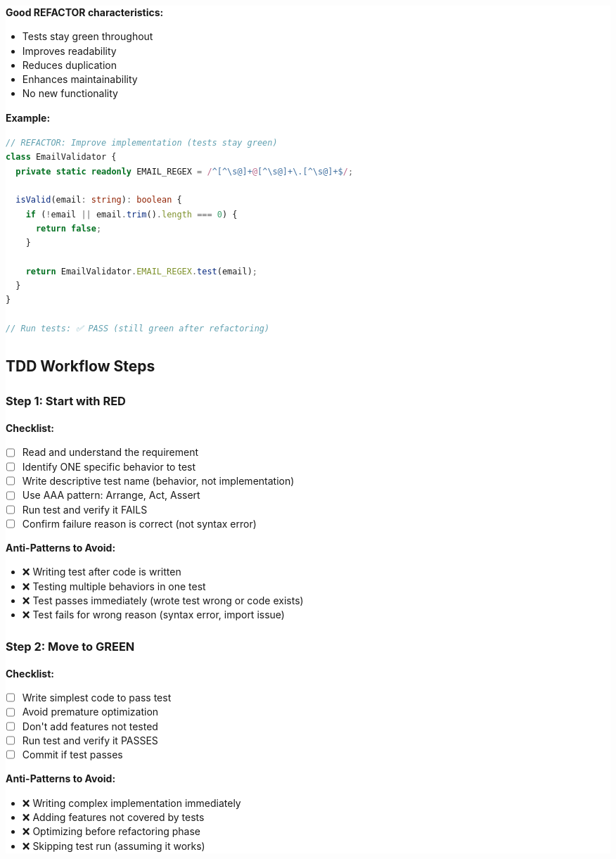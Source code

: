 **Good REFACTOR characteristics:**
- Tests stay green throughout
- Improves readability
- Reduces duplication
- Enhances maintainability
- No new functionality

**Example:**
```typescript
// REFACTOR: Improve implementation (tests stay green)
class EmailValidator {
  private static readonly EMAIL_REGEX = /^[^\s@]+@[^\s@]+\.[^\s@]+$/;

  isValid(email: string): boolean {
    if (!email || email.trim().length === 0) {
      return false;
    }

    return EmailValidator.EMAIL_REGEX.test(email);
  }
}

// Run tests: ✅ PASS (still green after refactoring)
```

## TDD Workflow Steps

### Step 1: Start with RED

**Checklist:**
- [ ] Read and understand the requirement
- [ ] Identify ONE specific behavior to test
- [ ] Write descriptive test name (behavior, not implementation)
- [ ] Use AAA pattern: Arrange, Act, Assert
- [ ] Run test and verify it FAILS
- [ ] Confirm failure reason is correct (not syntax error)

**Anti-Patterns to Avoid:**
- ❌ Writing test after code is written
- ❌ Testing multiple behaviors in one test
- ❌ Test passes immediately (wrote test wrong or code exists)
- ❌ Test fails for wrong reason (syntax error, import issue)

### Step 2: Move to GREEN

**Checklist:**
- [ ] Write simplest code to pass test
- [ ] Avoid premature optimization
- [ ] Don't add features not tested
- [ ] Run test and verify it PASSES
- [ ] Commit if test passes

**Anti-Patterns to Avoid:**
- ❌ Writing complex implementation immediately
- ❌ Adding features not covered by tests
- ❌ Optimizing before refactoring phase
- ❌ Skipping test run (assuming it works)

